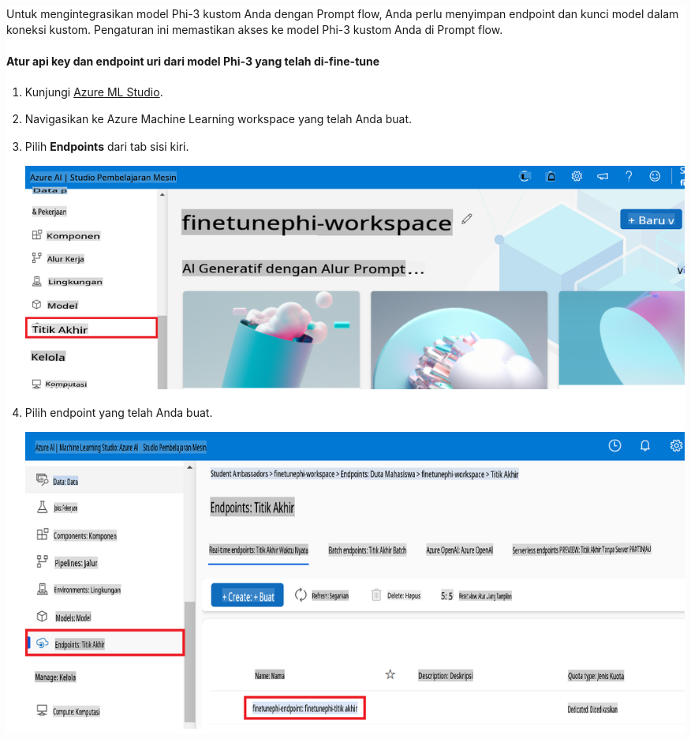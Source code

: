 Untuk mengintegrasikan model Phi-3 kustom Anda dengan Prompt flow, Anda perlu menyimpan endpoint dan kunci model dalam koneksi kustom. Pengaturan ini memastikan akses ke model Phi-3 kustom Anda di Prompt flow.

#### Atur api key dan endpoint uri dari model Phi-3 yang telah di-fine-tune

1. Kunjungi [Azure ML Studio](https://ml.azure.com/home?WT.mc_id=aiml-137032-kinfeylo).

1. Navigasikan ke Azure Machine Learning workspace yang telah Anda buat.

1. Pilih **Endpoints** dari tab sisi kiri.

    ![Pilih endpoints.](../../../../../../translated_images/08-06-select-endpoints.7c12a37c1b477c2829a045a230ae9c18373156fe7adb797dcabd3ab18bd139a7.id.png)

1. Pilih endpoint yang telah Anda buat.

    ![Pilih endpoints.](../../../../../../translated_images/08-07-select-endpoint-created.d69043d757b715c24c88c9ae7e796247eb8909bae8967839a7dc30de3f403caf.id.png)
